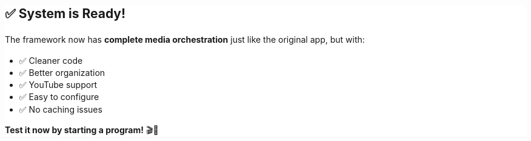 
## ✅ System is Ready!

The framework now has **complete media orchestration** just like the original app, but with:
- ✅ Cleaner code
- ✅ Better organization
- ✅ YouTube support
- ✅ Easy to configure
- ✅ No caching issues

**Test it now by starting a program!** 🎬🎵
